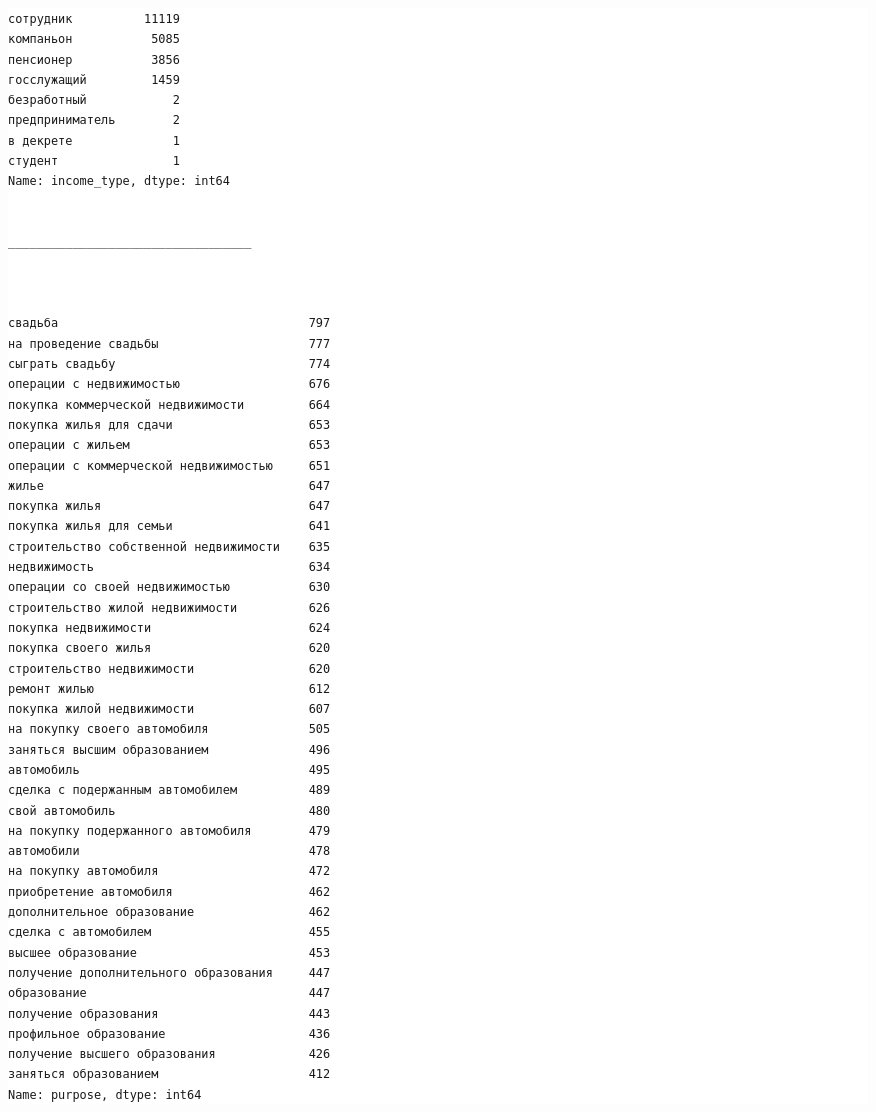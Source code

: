 

    сотрудник          11119
    компаньон           5085
    пенсионер           3856
    госслужащий         1459
    безработный            2
    предприниматель        2
    в декрете              1
    студент                1
    Name: income_type, dtype: int64


    __________________________________



    свадьба                                   797
    на проведение свадьбы                     777
    сыграть свадьбу                           774
    операции с недвижимостью                  676
    покупка коммерческой недвижимости         664
    покупка жилья для сдачи                   653
    операции с жильем                         653
    операции с коммерческой недвижимостью     651
    жилье                                     647
    покупка жилья                             647
    покупка жилья для семьи                   641
    строительство собственной недвижимости    635
    недвижимость                              634
    операции со своей недвижимостью           630
    строительство жилой недвижимости          626
    покупка недвижимости                      624
    покупка своего жилья                      620
    строительство недвижимости                620
    ремонт жилью                              612
    покупка жилой недвижимости                607
    на покупку своего автомобиля              505
    заняться высшим образованием              496
    автомобиль                                495
    сделка с подержанным автомобилем          489
    свой автомобиль                           480
    на покупку подержанного автомобиля        479
    автомобили                                478
    на покупку автомобиля                     472
    приобретение автомобиля                   462
    дополнительное образование                462
    сделка с автомобилем                      455
    высшее образование                        453
    получение дополнительного образования     447
    образование                               447
    получение образования                     443
    профильное образование                    436
    получение высшего образования             426
    заняться образованием                     412
    Name: purpose, dtype: int64
